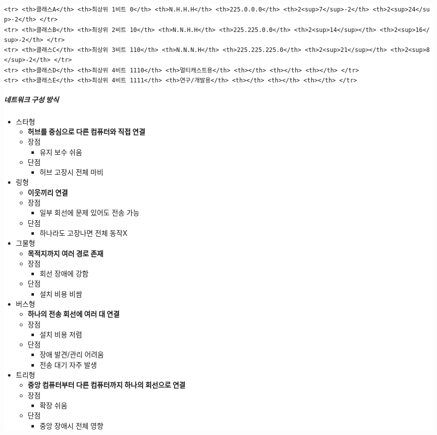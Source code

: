     <tr> <th>클래스A</th> <th>최상위 1비트 0</th> <th>N.H.H.H</th> <th>225.0.0.0</th> <th>2<sup>7</sup>-2</th> <th>2<sup>24</sup>-2</th> </tr>
    <tr> <th>클래스B</th> <th>최상위 2비트 10</th> <th>N.N.H.H</th> <th>225.225.0.0</th> <th>2<sup>14</sup></th> <th>2<sup>16</sup>-2</th> </tr>
    <tr> <th>클래스C</th> <th>최상위 3비트 110</th> <th>N.N.N.H</th> <th>225.225.225.0</th> <th>2<sup>21</sup></th> <th>2<sup>8</sup>-2</th> </tr>
    <tr> <th>클래스D</th> <th>최상위 4비트 1110</th> <th>멀티캐스트용</th> <th></th> <th></th> <th></th> </tr>
    <tr> <th>클래스E</th> <th>최상위 4비트 1111</th> <th>연구/개발용</th> <th></th> <th></th> <th></th> </tr>
  </table>

##### 네트워크 구성 방식
* 스타형
  * <b>허브를 중심으로 다른 컴퓨터와 직접 연결</b>
  * 장점
    * 유지 보수 쉬움
  * 단점
    * 허브 고장시 전체 마비
* 링형
  * <b>이웃끼리 연결</b>
  * 장점
    * 일부 회선에 문제 있어도 전송 가능
  * 단점
    * 하나라도 고장나면 전체 동작X
* 그물형
  * <b>목적지까지 여러 경로 존재</b>
  * 장점
    * 회선 장애에 강함
  * 단점
    * 설치 비용 비쌈
* 버스형
  * <b>하나의 전송 회선에 여러 대 연결</b>
  * 장점
    * 설치 비용 저렴
  * 단점
    * 장애 발견/관리 어려움
    * 전송 대기 자주 발생
* 트리형
  * <b>중앙 컴퓨터부터 다른 컴퓨터까지 하나의 회선으로 연결</b>
  * 장점
    * 확장 쉬움
  * 단점
    * 중앙 장애시 전체 영향
